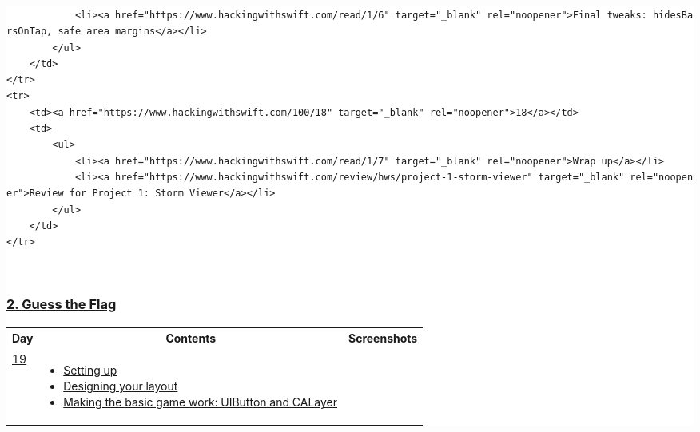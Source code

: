                 <li><a href="https://www.hackingwithswift.com/read/1/6" target="_blank" rel="noopener">Final tweaks: hidesBarsOnTap, safe area margins</a></li>
            </ul>
        </td>
    </tr>
    <tr>
        <td><a href="https://www.hackingwithswift.com/100/18" target="_blank" rel="noopener">18</a></td>
        <td>
            <ul>
                <li><a href="https://www.hackingwithswift.com/read/1/7" target="_blank" rel="noopener">Wrap up</a></li>
                <li><a href="https://www.hackingwithswift.com/review/hws/project-1-storm-viewer" target="_blank" rel="noopener">Review for Project 1: Storm Viewer</a></li>
            </ul>
        </td>
    </tr>
</table>

<br>

### [2. Guess the Flag](https://github.com/HenestrosaConH/100-days-of-swift/blob/main/Projects/02-GuessTheFlag)

<table>
    <tr>
        <th>Day</th>
        <th>Contents</th>
        <th>Screenshots</th>
    </tr>
    <tr>
        <td><a href="https://www.hackingwithswift.com/100/19" target="_blank" rel="noopener">19</a></td>
        <td>
            <ul>
                <li><a href="https://www.hackingwithswift.com/read/2/1" target="_blank" rel="noopener">Setting up</a></li>
                <li><a href="https://www.hackingwithswift.com/read/2/2" target="_blank" rel="noopener">Designing your layout</a></li>
                <li><a href="https://www.hackingwithswift.com/read/2/3" target="_blank" rel="noopener">Making the basic game work: UIButton and CALayer</a></li>
            </ul>
        </td>
        <td rowspan="3" align="center">